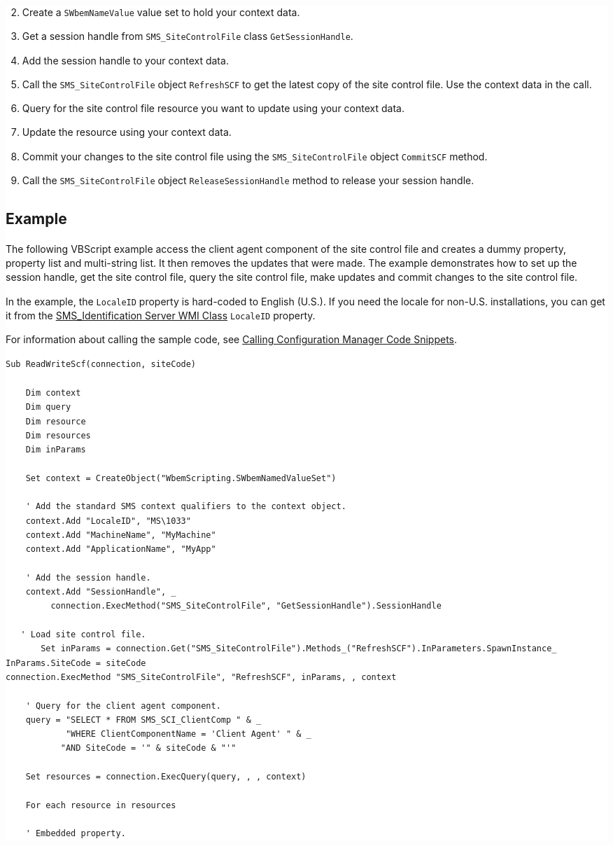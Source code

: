 2.  Create a `SWbemNameValue` value set to hold your context data.  

3.  Get a session handle from `SMS_SiteControlFile` class `GetSessionHandle`.  

4.  Add the session handle to your context data.  

5.  Call the `SMS_SiteControlFile` object `RefreshSCF` to get the latest copy of the site control file. Use the context data in the call.  

6.  Query for the site control file resource you want to update using your context data.  

7.  Update the resource using your context data.  

8.  Commit your changes to the site control file using the `SMS_SiteControlFile` object `CommitSCF` method.  

9. Call the `SMS_SiteControlFile` object `ReleaseSessionHandle` method to release your session handle.  

## Example  
 The following VBScript example access the client agent component of the site control file and creates a dummy property, property list and multi-string list. It then removes the updates that were made. The example demonstrates how to set up the session handle, get the site control file, query the site control file, make updates and commit changes to the site control file.

 In the example, the `LocaleID` property is hard-coded to English (U.S.). If you need the locale for non-U.S. installations, you can get it from the [SMS_Identification Server WMI Class](../../../develop/reference/core/servers/configure/sms_identification-server-wmi-class.md) `LocaleID` property.  

 For information about calling the sample code, see [Calling Configuration Manager Code Snippets](../../../develop/core/understand/calling-code-snippets.md).  

```vbs  
Sub ReadWriteScf(connection, siteCode)  

    Dim context  
    Dim query  
    Dim resource  
    Dim resources  
    Dim inParams  

    Set context = CreateObject("WbemScripting.SWbemNamedValueSet")  

    ' Add the standard SMS context qualifiers to the context object.  
    context.Add "LocaleID", "MS\1033"  
    context.Add "MachineName", "MyMachine"  
    context.Add "ApplicationName", "MyApp"  

    ' Add the session handle.  
    context.Add "SessionHandle", _  
         connection.ExecMethod("SMS_SiteControlFile", "GetSessionHandle").SessionHandle  

   ' Load site control file.  
       Set inParams = connection.Get("SMS_SiteControlFile").Methods_("RefreshSCF").InParameters.SpawnInstance_  
InParams.SiteCode = siteCode  
connection.ExecMethod "SMS_SiteControlFile", "RefreshSCF", inParams, , context  

    ' Query for the client agent component.  
    query = "SELECT * FROM SMS_SCI_ClientComp " & _  
            "WHERE ClientComponentName = 'Client Agent' " & _  
           "AND SiteCode = '" & siteCode & "'"  

    Set resources = connection.ExecQuery(query, , , context)             

    For each resource in resources  

    ' Embedded property.  
```